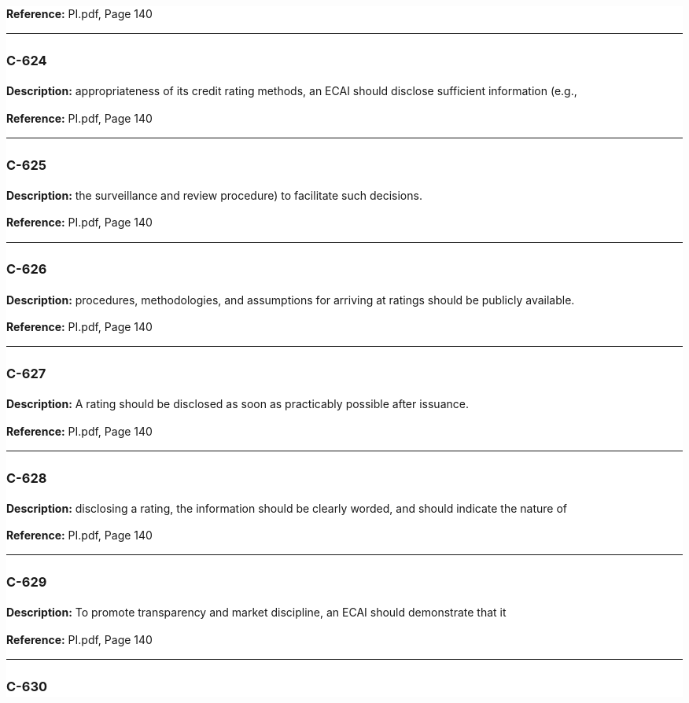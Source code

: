 **Reference:** PI.pdf, Page 140

---

### C-624

**Description:** appropriateness of its credit rating methods, an ECAI should disclose sufficient information (e.g.,

**Reference:** PI.pdf, Page 140

---

### C-625

**Description:** the surveillance and review procedure) to facilitate such decisions.

**Reference:** PI.pdf, Page 140

---

### C-626

**Description:** procedures, methodologies, and assumptions for arriving at ratings should be publicly available.

**Reference:** PI.pdf, Page 140

---

### C-627

**Description:** A rating should be disclosed as soon as practicably possible after issuance.

**Reference:** PI.pdf, Page 140

---

### C-628

**Description:** disclosing a rating, the information should be clearly worded, and should indicate the nature of

**Reference:** PI.pdf, Page 140

---

### C-629

**Description:** To promote transparency and market discipline, an ECAI should demonstrate that it

**Reference:** PI.pdf, Page 140

---

### C-630

